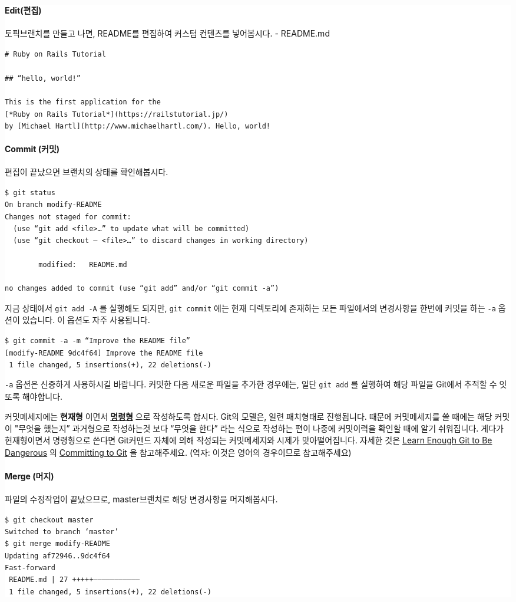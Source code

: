 #### Edit(편집)
토픽브랜치를 만들고 나면, README를 편집하여 커스텀 컨텐츠를 넣어봅시다.
	- README.md
```
# Ruby on Rails Tutorial

## “hello, world!”

This is the first application for the
[*Ruby on Rails Tutorial*](https://railstutorial.jp/)
by [Michael Hartl](http://www.michaelhartl.com/). Hello, world!
```

#### Commit (커밋)
편집이 끝났으면 브랜치의 상태를 확인해봅시다.
```
$ git status
On branch modify-README
Changes not staged for commit:
  (use “git add <file>…” to update what will be committed)
  (use “git checkout — <file>…” to discard changes in working directory)

        modified:   README.md

no changes added to commit (use “git add” and/or “git commit -a”)
```

지금 상태에서 `git add -A` 를 실행해도 되지만, `git commit` 에는 현재 디렉토리에 존재하는 모든 파일에서의 변경사항을 한번에 커밋을 하는 `-a` 옵션이 있습니다. 이 옵션도 자주 사용됩니다.
```
$ git commit -a -m “Improve the README file”
[modify-README 9dc4f64] Improve the README file
 1 file changed, 5 insertions(+), 22 deletions(-)
```

`-a` 옵션은 신중하게 사용하시길 바랍니다. 커밋한 다음 새로운 파일을 추가한 경우에는, 일단 `git add` 를 실행하여 해당 파일을 Git에서 추적할 수 잇또록 해야합니다.

커밋메세지에는  **현재형** 이면서 **[명령형](https://en.wikipedia.org/wiki/Imperative_mood#Korean)**  으로 작성하도록 합시다. Git의 모델은, 일련 패치형태로 진행됩니다. 때문에 커밋메세지를 쓸 때에는 해당 커밋이 "무엇을 했는지” 과거형으로 작성하는것 보다 “무엇을 한다” 라는 식으로 작성하는 편이 나중에 커밋이력을 확인할 때에 알기 쉬워집니다. 게다가 현재형이면서 명령형으로 쓴다면 Git커맨드 자체에 의해 작성되는 커밋메세지와 시제가 맞아떨어집니다. 자세한 것은  [Learn Enough Git to Be Dangerous](http://learnenough.com/git-tutorial) 의 [Committing to Git](https://www.learnenough.com/git-tutorial#aside-commit_messages) 을 참고해주세요. (역자: 이것은 영어의 경우이므로 참고해주세요)

#### Merge (머지)
파일의 수정작업이 끝났으므로, master브랜치로 해당 변경사항을 머지해봅시다.
```
$ git checkout master
Switched to branch ‘master’
$ git merge modify-README
Updating af72946..9dc4f64
Fast-forward
 README.md | 27 +++++———————————
 1 file changed, 5 insertions(+), 22 deletions(-)
```
